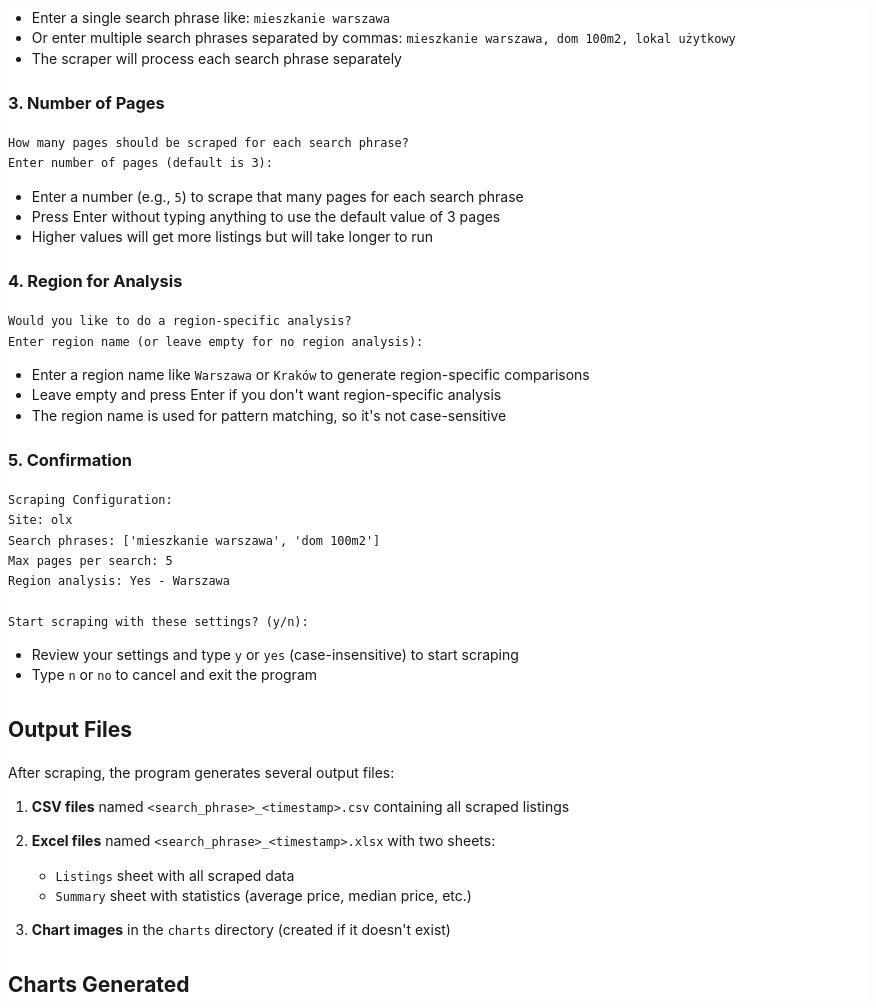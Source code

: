- Enter a single search phrase like: `mieszkanie warszawa`
- Or enter multiple search phrases separated by commas: `mieszkanie warszawa, dom 100m2, lokal użytkowy`
- The scraper will process each search phrase separately

### 3. Number of Pages

```
How many pages should be scraped for each search phrase?
Enter number of pages (default is 3):
```

- Enter a number (e.g., `5`) to scrape that many pages for each search phrase
- Press Enter without typing anything to use the default value of 3 pages
- Higher values will get more listings but will take longer to run

### 4. Region for Analysis

```
Would you like to do a region-specific analysis?
Enter region name (or leave empty for no region analysis):
```

- Enter a region name like `Warszawa` or `Kraków` to generate region-specific comparisons
- Leave empty and press Enter if you don't want region-specific analysis
- The region name is used for pattern matching, so it's not case-sensitive

### 5. Confirmation

```
Scraping Configuration:
Site: olx
Search phrases: ['mieszkanie warszawa', 'dom 100m2']
Max pages per search: 5
Region analysis: Yes - Warszawa

Start scraping with these settings? (y/n):
```

- Review your settings and type `y` or `yes` (case-insensitive) to start scraping
- Type `n` or `no` to cancel and exit the program

## Output Files

After scraping, the program generates several output files:

1. **CSV files** named `<search_phrase>_<timestamp>.csv` containing all scraped listings

2. **Excel files** named `<search_phrase>_<timestamp>.xlsx` with two sheets:
   - `Listings` sheet with all scraped data
   - `Summary` sheet with statistics (average price, median price, etc.)

3. **Chart images** in the `charts` directory (created if it doesn't exist)

## Charts Generated
